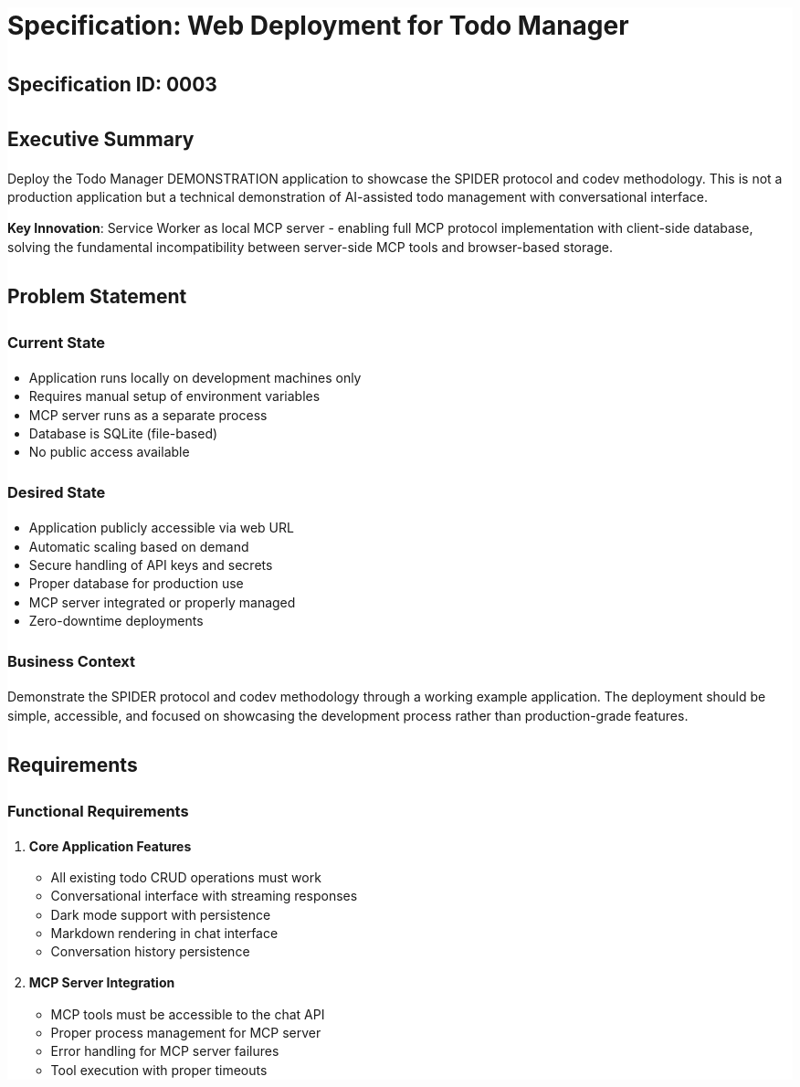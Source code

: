# Specification: Web Deployment for Todo Manager

## Specification ID: 0003

## Executive Summary
Deploy the Todo Manager DEMONSTRATION application to showcase the SPIDER protocol and codev methodology. This is not a production application but a technical demonstration of AI-assisted todo management with conversational interface.

**Key Innovation**: Service Worker as local MCP server - enabling full MCP protocol implementation with client-side database, solving the fundamental incompatibility between server-side MCP tools and browser-based storage.

## Problem Statement

### Current State
- Application runs locally on development machines only
- Requires manual setup of environment variables
- MCP server runs as a separate process
- Database is SQLite (file-based)
- No public access available

### Desired State
- Application publicly accessible via web URL
- Automatic scaling based on demand
- Secure handling of API keys and secrets
- Proper database for production use
- MCP server integrated or properly managed
- Zero-downtime deployments

### Business Context
Demonstrate the SPIDER protocol and codev methodology through a working example application. The deployment should be simple, accessible, and focused on showcasing the development process rather than production-grade features.

## Requirements

### Functional Requirements
1. **Core Application Features**
   - All existing todo CRUD operations must work
   - Conversational interface with streaming responses
   - Dark mode support with persistence
   - Markdown rendering in chat interface
   - Conversation history persistence

2. **MCP Server Integration**
   - MCP tools must be accessible to the chat API
   - Proper process management for MCP server
   - Error handling for MCP server failures
   - Tool execution with proper timeouts
